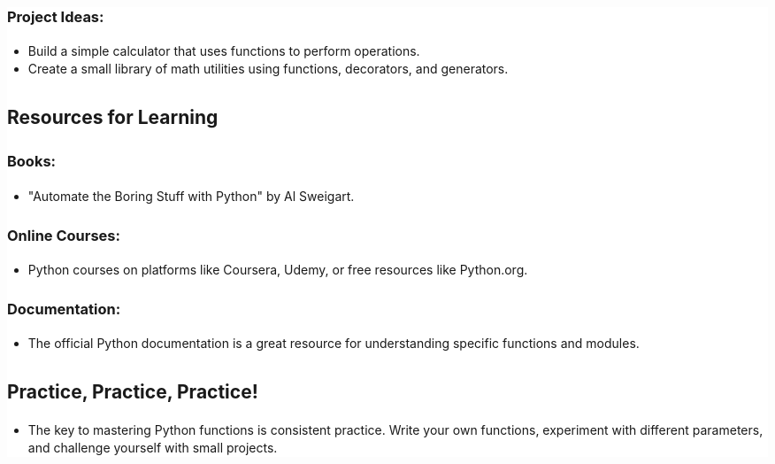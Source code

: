 ### Project Ideas:
- Build a simple calculator that uses functions to perform operations.
- Create a small library of math utilities using functions, decorators, and generators.

## Resources for Learning

### Books:
- "Automate the Boring Stuff with Python" by Al Sweigart.

### Online Courses:
- Python courses on platforms like Coursera, Udemy, or free resources like Python.org.

### Documentation:
- The official Python documentation is a great resource for understanding specific functions and modules.

## Practice, Practice, Practice!
- The key to mastering Python functions is consistent practice. Write your own functions, experiment with different parameters, and challenge yourself with small projects.
